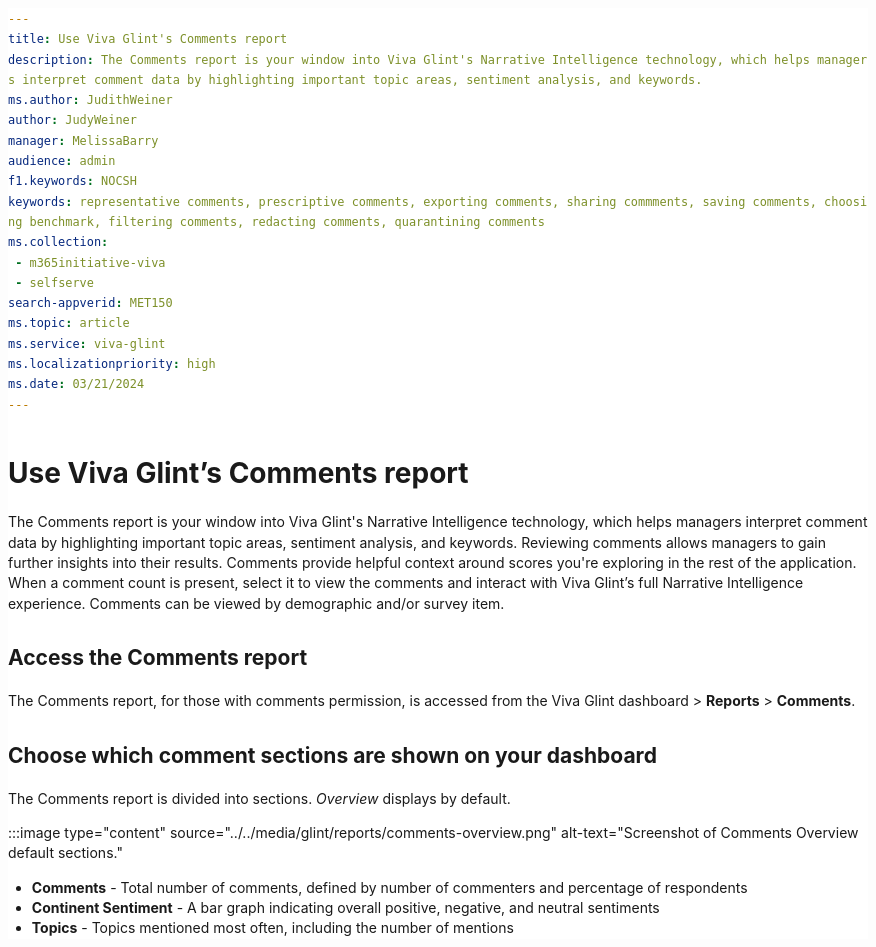 ```yaml
---
title: Use Viva Glint's Comments report
description: The Comments report is your window into Viva Glint's Narrative Intelligence technology, which helps managers interpret comment data by highlighting important topic areas, sentiment analysis, and keywords. 
ms.author: JudithWeiner
author: JudyWeiner
manager: MelissaBarry
audience: admin
f1.keywords: NOCSH
keywords: representative comments, prescriptive comments, exporting comments, sharing commments, saving comments, choosing benchmark, filtering comments, redacting comments, quarantining comments 
ms.collection: 
 - m365initiative-viva
 - selfserve
search-appverid: MET150
ms.topic: article
ms.service: viva-glint
ms.localizationpriority: high
ms.date: 03/21/2024
---
```


# Use Viva Glint’s Comments report 

The Comments report is your window into Viva Glint's Narrative Intelligence technology, which helps managers interpret comment data by highlighting important topic areas, sentiment analysis, and keywords. 
Reviewing comments allows managers to gain further insights into their results. Comments provide helpful context around scores you're exploring in the rest of the application. When a comment count is present, select it to view the comments and interact with Viva Glint’s full Narrative Intelligence experience. Comments can be viewed by demographic and/or survey item. 

## Access the Comments report

The Comments report, for those with comments permission, is accessed from the Viva Glint dashboard > **Reports** > **Comments**.

## Choose which comment sections are shown on your dashboard

The Comments report is divided into sections. *Overview* displays by default.

:::image type="content" source="../../media/glint/reports/comments-overview.png" alt-text="Screenshot of Comments Overview default sections."

- **Comments** - Total number of comments, defined by number of commenters and percentage of respondents
- **Continent Sentiment** - A bar graph indicating overall positive, negative, and neutral sentiments
- **Topics** - Topics mentioned most often, including the number of mentions

